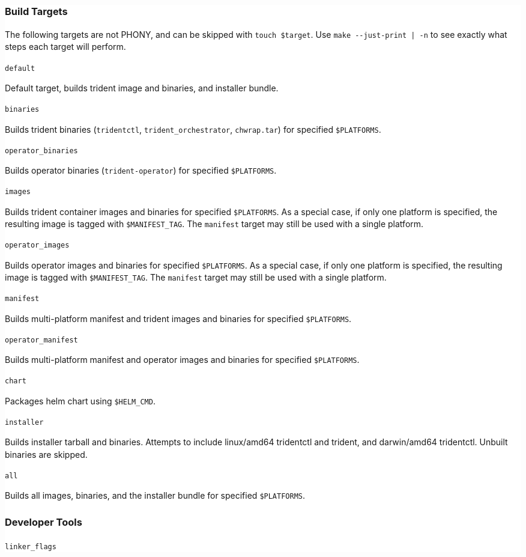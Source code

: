 ### Build Targets

The following targets are not PHONY, and can be skipped with `touch $target`. Use `make --just-print | -n` to see
exactly what steps each target will perform.

`default`

Default target, builds trident image and binaries, and installer bundle.

`binaries`

Builds trident binaries (`tridentctl`, `trident_orchestrator`, `chwrap.tar`) for specified `$PLATFORMS`.

`operator_binaries`

Builds operator binaries (`trident-operator`) for specified `$PLATFORMS`.

`images`

Builds trident container images and binaries for specified `$PLATFORMS`. As a special case, if only one platform is
specified, the resulting image is tagged with `$MANIFEST_TAG`. The `manifest` target may still be used with a single
platform.

`operator_images`

Builds operator images and binaries for specified `$PLATFORMS`. As a special case, if only one platform is
specified, the resulting image is tagged with `$MANIFEST_TAG`. The `manifest` target may still be used with a single
platform.

`manifest`

Builds multi-platform manifest and trident images and binaries for specified `$PLATFORMS`.

`operator_manifest`

Builds multi-platform manifest and operator images and binaries for specified `$PLATFORMS`.

`chart`

Packages helm chart using `$HELM_CMD`.

`installer`

Builds installer tarball and binaries. Attempts to include linux/amd64 tridentctl and trident, and darwin/amd64 tridentctl. Unbuilt binaries are skipped.

`all`

Builds all images, binaries, and the installer bundle for specified `$PLATFORMS`.

### Developer Tools

`linker_flags`
